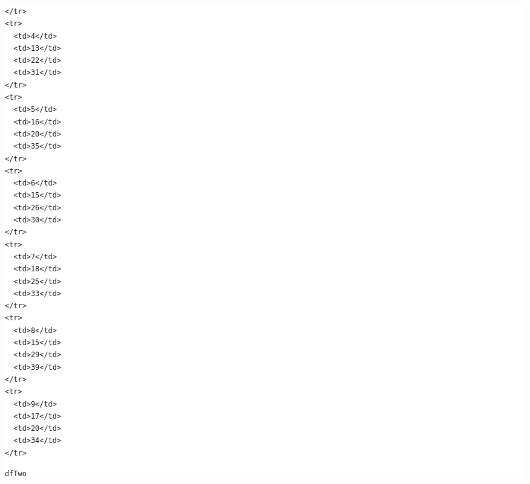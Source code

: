     </tr>
    <tr>
      <td>4</td>
      <td>13</td>
      <td>22</td>
      <td>31</td>
    </tr>
    <tr>
      <td>5</td>
      <td>16</td>
      <td>20</td>
      <td>35</td>
    </tr>
    <tr>
      <td>6</td>
      <td>15</td>
      <td>26</td>
      <td>30</td>
    </tr>
    <tr>
      <td>7</td>
      <td>18</td>
      <td>25</td>
      <td>33</td>
    </tr>
    <tr>
      <td>8</td>
      <td>15</td>
      <td>29</td>
      <td>39</td>
    </tr>
    <tr>
      <td>9</td>
      <td>17</td>
      <td>20</td>
      <td>34</td>
    </tr>
  </tbody>
</table>
</div>




```python
dfTwo
```




<div>
<style scoped>
    .dataframe tbody tr th:only-of-type {
        vertical-align: middle;
    }
